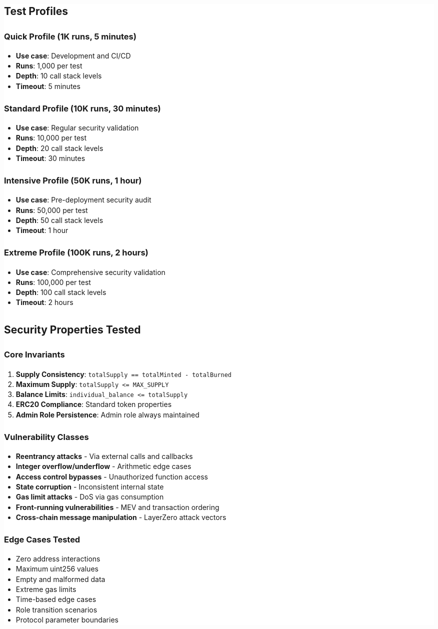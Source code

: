 ## Test Profiles

### Quick Profile (1K runs, 5 minutes)
- **Use case**: Development and CI/CD
- **Runs**: 1,000 per test
- **Depth**: 10 call stack levels
- **Timeout**: 5 minutes

### Standard Profile (10K runs, 30 minutes)
- **Use case**: Regular security validation
- **Runs**: 10,000 per test
- **Depth**: 20 call stack levels
- **Timeout**: 30 minutes

### Intensive Profile (50K runs, 1 hour)
- **Use case**: Pre-deployment security audit
- **Runs**: 50,000 per test
- **Depth**: 50 call stack levels
- **Timeout**: 1 hour

### Extreme Profile (100K runs, 2 hours)
- **Use case**: Comprehensive security validation
- **Runs**: 100,000 per test
- **Depth**: 100 call stack levels
- **Timeout**: 2 hours

## Security Properties Tested

### Core Invariants
1. **Supply Consistency**: `totalSupply == totalMinted - totalBurned`
2. **Maximum Supply**: `totalSupply <= MAX_SUPPLY`
3. **Balance Limits**: `individual_balance <= totalSupply`
4. **ERC20 Compliance**: Standard token properties
5. **Admin Role Persistence**: Admin role always maintained

### Vulnerability Classes
- **Reentrancy attacks** - Via external calls and callbacks
- **Integer overflow/underflow** - Arithmetic edge cases
- **Access control bypasses** - Unauthorized function access
- **State corruption** - Inconsistent internal state
- **Gas limit attacks** - DoS via gas consumption
- **Front-running vulnerabilities** - MEV and transaction ordering
- **Cross-chain message manipulation** - LayerZero attack vectors

### Edge Cases Tested
- Zero address interactions
- Maximum uint256 values
- Empty and malformed data
- Extreme gas limits
- Time-based edge cases
- Role transition scenarios
- Protocol parameter boundaries
